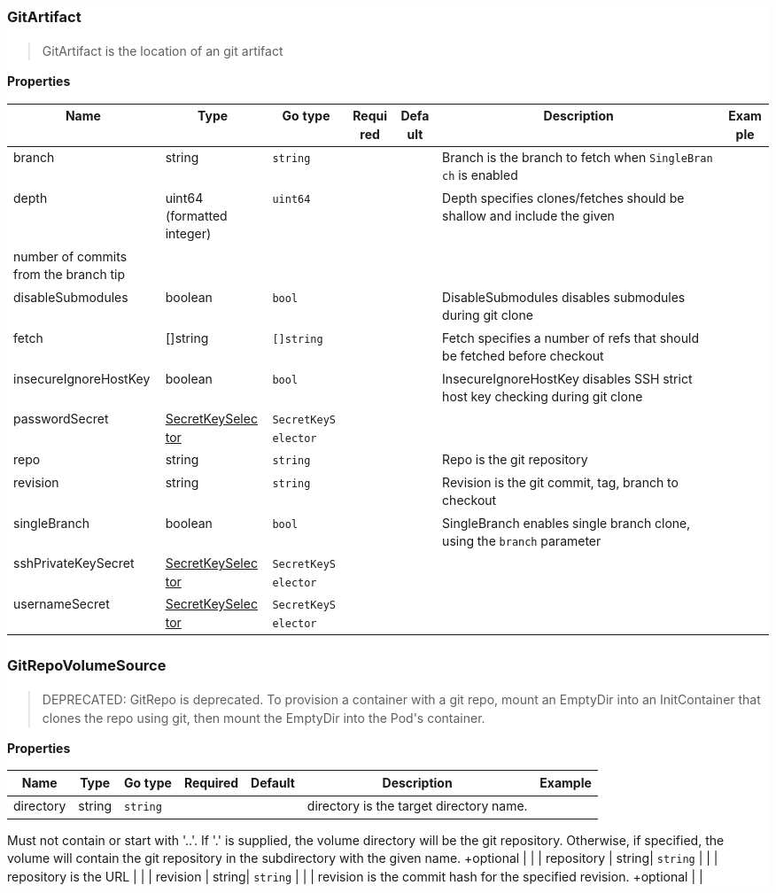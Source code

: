 
### <span id="git-artifact"></span> GitArtifact


> GitArtifact is the location of an git artifact
  





**Properties**

| Name | Type | Go type | Required | Default | Description | Example |
|------|------|---------|:--------:| ------- |-------------|---------|
| branch | string| `string` |  | | Branch is the branch to fetch when `SingleBranch` is enabled |  |
| depth | uint64 (formatted integer)| `uint64` |  | | Depth specifies clones/fetches should be shallow and include the given
number of commits from the branch tip |  |
| disableSubmodules | boolean| `bool` |  | | DisableSubmodules disables submodules during git clone |  |
| fetch | []string| `[]string` |  | | Fetch specifies a number of refs that should be fetched before checkout |  |
| insecureIgnoreHostKey | boolean| `bool` |  | | InsecureIgnoreHostKey disables SSH strict host key checking during git clone |  |
| passwordSecret | [SecretKeySelector](#secret-key-selector)| `SecretKeySelector` |  | |  |  |
| repo | string| `string` |  | | Repo is the git repository |  |
| revision | string| `string` |  | | Revision is the git commit, tag, branch to checkout |  |
| singleBranch | boolean| `bool` |  | | SingleBranch enables single branch clone, using the `branch` parameter |  |
| sshPrivateKeySecret | [SecretKeySelector](#secret-key-selector)| `SecretKeySelector` |  | |  |  |
| usernameSecret | [SecretKeySelector](#secret-key-selector)| `SecretKeySelector` |  | |  |  |



### <span id="git-repo-volume-source"></span> GitRepoVolumeSource


> DEPRECATED: GitRepo is deprecated. To provision a container with a git repo, mount an
EmptyDir into an InitContainer that clones the repo using git, then mount the EmptyDir
into the Pod's container.
  





**Properties**

| Name | Type | Go type | Required | Default | Description | Example |
|------|------|---------|:--------:| ------- |-------------|---------|
| directory | string| `string` |  | | directory is the target directory name.
Must not contain or start with '..'.  If '.' is supplied, the volume directory will be the
git repository.  Otherwise, if specified, the volume will contain the git repository in
the subdirectory with the given name.
+optional |  |
| repository | string| `string` |  | | repository is the URL |  |
| revision | string| `string` |  | | revision is the commit hash for the specified revision.
+optional |  |
